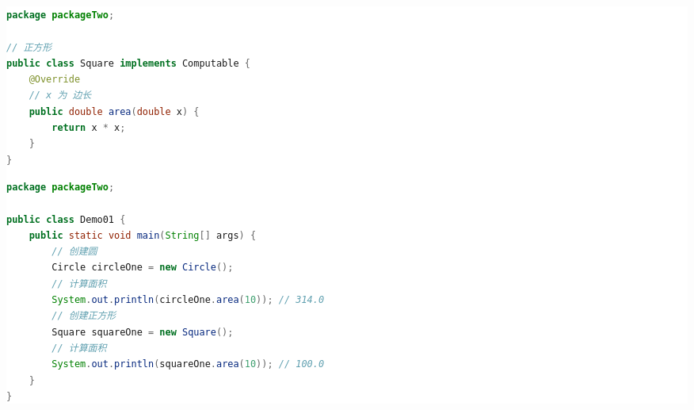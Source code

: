 ```java
package packageTwo;

// 正方形
public class Square implements Computable {
    @Override
    // x 为 边长
    public double area(double x) {
        return x * x;
    }
}
```

```java
package packageTwo;

public class Demo01 {
    public static void main(String[] args) {
        // 创建圆
        Circle circleOne = new Circle();
        // 计算面积
        System.out.println(circleOne.area(10)); // 314.0
        // 创建正方形
        Square squareOne = new Square();
        // 计算面积
        System.out.println(squareOne.area(10)); // 100.0
    }
}
```





